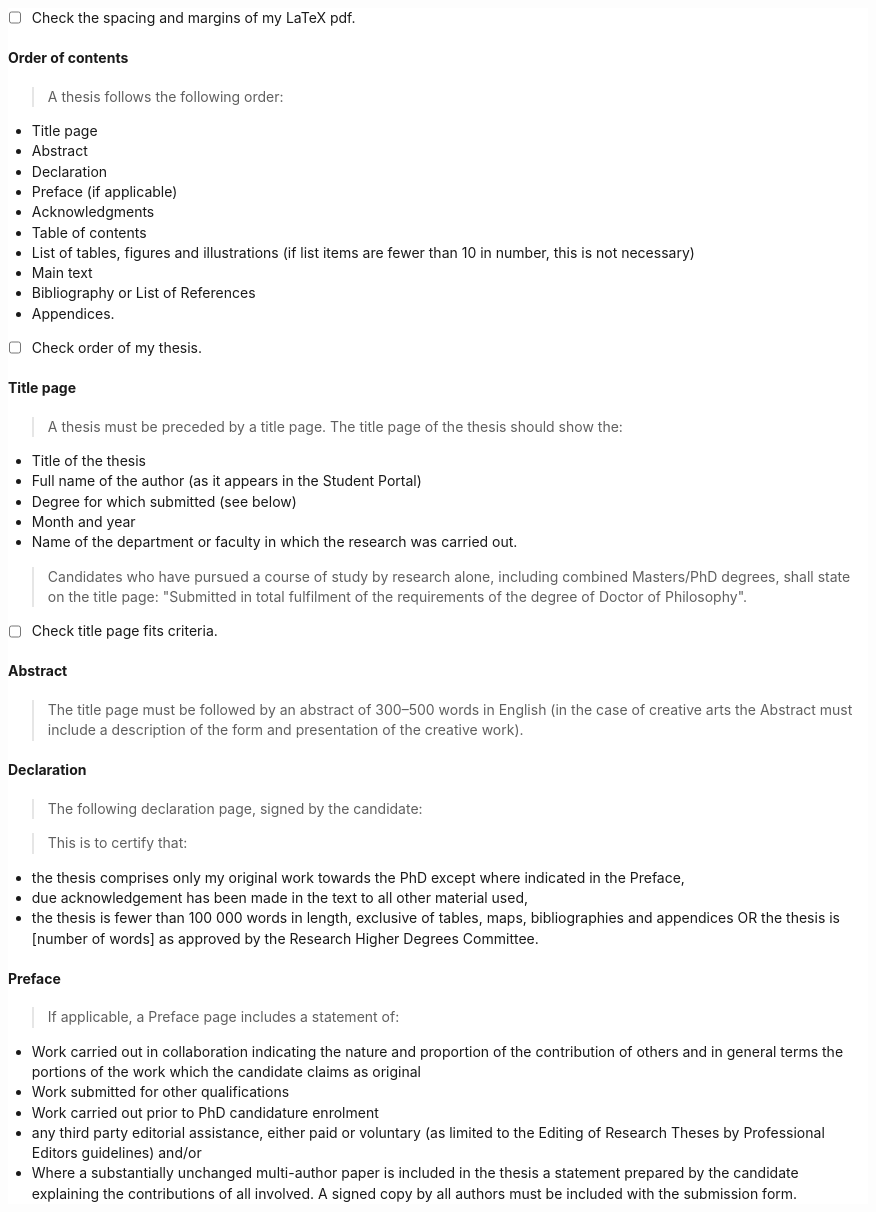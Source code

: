 - [ ] Check the spacing and margins of my LaTeX pdf.

#### Order of contents

> A thesis follows the following order:
* Title page
* Abstract
* Declaration
* Preface (if applicable)
* Acknowledgments
* Table of contents
* List of tables, figures and illustrations (if list items are fewer than 10 in number, this is not necessary)
* Main text
* Bibliography or List of References
* Appendices.

- [ ] Check order of my thesis.

#### Title page

> A thesis must be preceded by a title page. The title page of the thesis should show the:
* Title of the thesis
* Full name of the author (as it appears in the Student Portal)
* Degree for which submitted (see below)
* Month and year
* Name of the department or faculty in which the research was carried out.

> Candidates who have pursued a course of study by research alone, including combined Masters/PhD degrees, shall state on the title page: "Submitted in total fulfilment of the requirements of the degree of Doctor of Philosophy".

- [ ] Check title page fits criteria.

#### Abstract

> The title page must be followed by an abstract of 300–500 words in English (in the case of creative arts the Abstract must include a description of the form and presentation of the creative work).

#### Declaration

> The following declaration page, signed by the candidate:

> This is to certify that:
* the thesis comprises only my original work towards the PhD except where indicated in the Preface,
* due acknowledgement has been made in the text to all other material used,
* the thesis is fewer than 100 000 words in length, exclusive of tables, maps, bibliographies and appendices OR the thesis is [number of words] as approved by the Research Higher Degrees Committee.

#### Preface

> If applicable, a Preface page includes a statement of:
* Work carried out in collaboration indicating the nature and proportion of the contribution of others and in general terms the portions of the work which the candidate claims as original
* Work submitted for other qualifications
* Work carried out prior to PhD candidature enrolment
* any third party editorial assistance, either paid or voluntary (as limited to the Editing of Research Theses by Professional Editors guidelines) and/or
* Where a substantially unchanged multi-author paper is included in the thesis a statement prepared by the candidate explaining the contributions of all involved. A signed copy by all authors must be included with the submission form.
